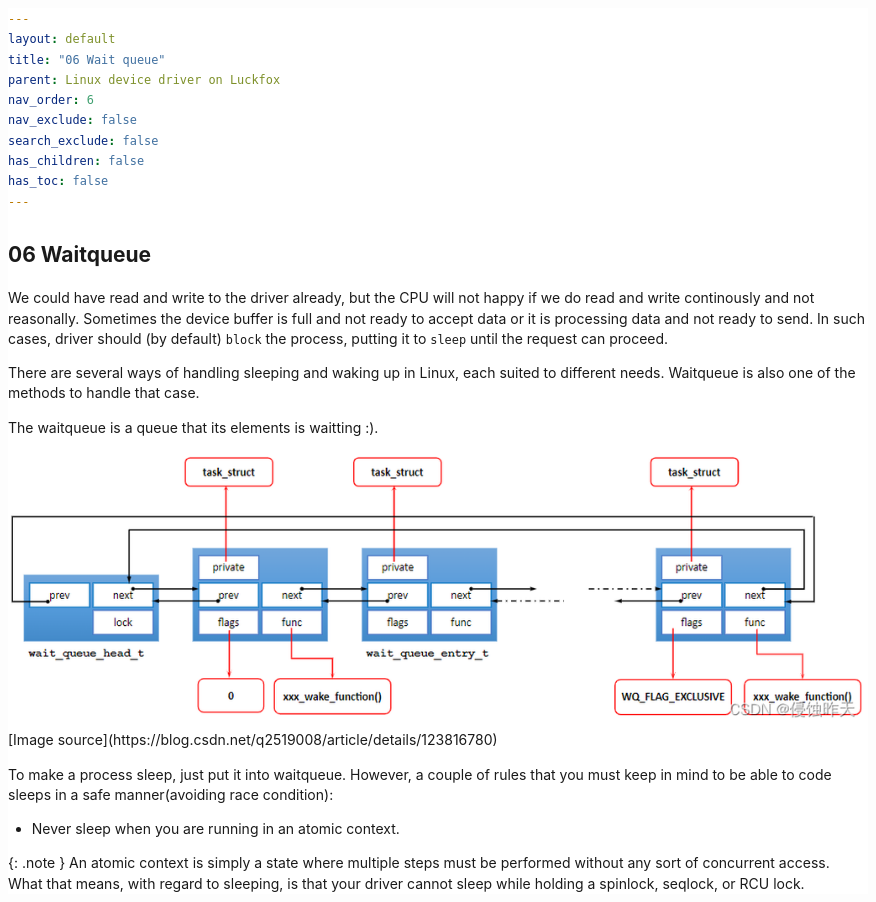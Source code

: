 ```yaml
---
layout: default
title: "06 Wait queue"
parent: Linux device driver on Luckfox
nav_order: 6
nav_exclude: false
search_exclude: false
has_children: false
has_toc: false
---
```

## 06 Waitqueue
We could have read and write to the driver already, but the CPU will not happy if we do read and write continously and not reasonally. Sometimes the device buffer is full and not ready to accept data or it is processing data and not ready to send. In such cases, driver should (by default) ``block`` the process,
putting it to ``sleep`` until the request can proceed.

There are several ways of handling sleeping and waking up in Linux, each suited to different needs. Waitqueue is also one of the methods to handle that case.

The waitqueue is a queue that its elements is waitting :). 

<center>
<img src="/assets/images/wait_queue.png" />
</center>
[Image source](https://blog.csdn.net/q2519008/article/details/123816780)

To make a process sleep, just put it into waitqueue. However, a couple of rules that you must keep in mind to be able to code sleeps in a safe manner(avoiding race condition):
+ Never sleep when you are running in an atomic context.

{: .note }
An atomic context is simply a state where multiple steps must be performed without any sort of concurrent access. What that means, with regard to sleeping, is that your driver cannot sleep while holding a spinlock, seqlock, or RCU lock.
